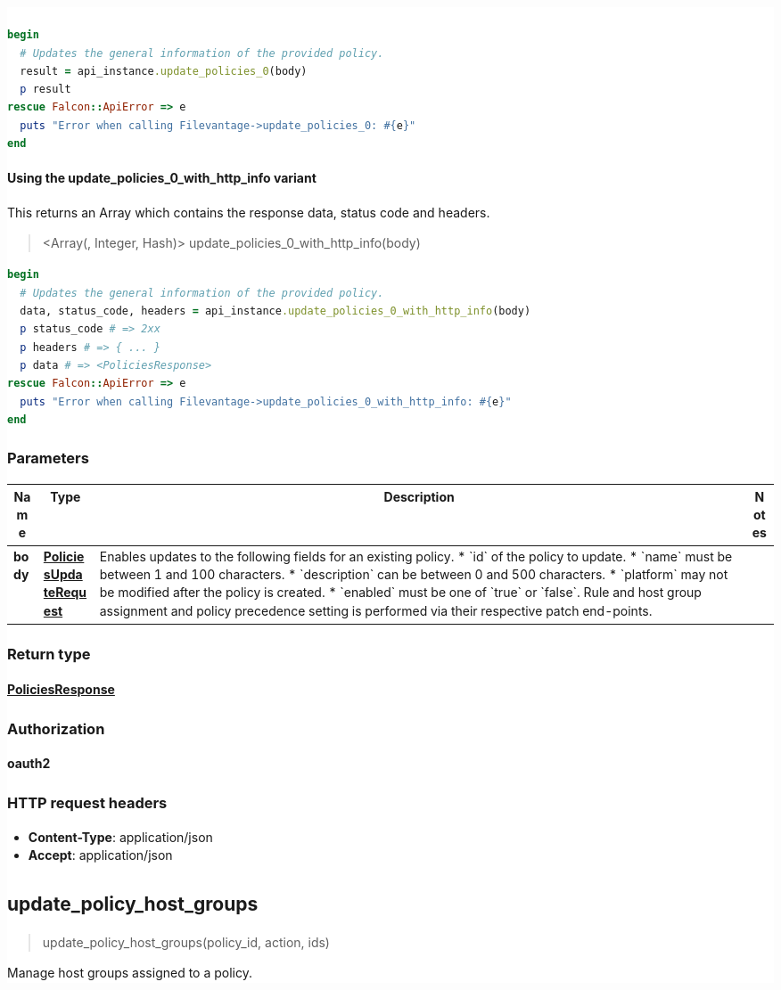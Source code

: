 ```ruby

begin
  # Updates the general information of the provided policy.
  result = api_instance.update_policies_0(body)
  p result
rescue Falcon::ApiError => e
  puts "Error when calling Filevantage->update_policies_0: #{e}"
end
```

#### Using the update_policies_0_with_http_info variant

This returns an Array which contains the response data, status code and headers.

> <Array(<PoliciesResponse>, Integer, Hash)> update_policies_0_with_http_info(body)

```ruby
begin
  # Updates the general information of the provided policy.
  data, status_code, headers = api_instance.update_policies_0_with_http_info(body)
  p status_code # => 2xx
  p headers # => { ... }
  p data # => <PoliciesResponse>
rescue Falcon::ApiError => e
  puts "Error when calling Filevantage->update_policies_0_with_http_info: #{e}"
end
```

### Parameters

| Name | Type | Description | Notes |
| ---- | ---- | ----------- | ----- |
| **body** | [**PoliciesUpdateRequest**](PoliciesUpdateRequest.md) | Enables updates to the following fields for an existing policy.    * &#x60;id&#x60; of the policy to update.   * &#x60;name&#x60; must be between 1 and 100 characters.   * &#x60;description&#x60; can be between 0 and 500 characters.   * &#x60;platform&#x60; may not be modified after the policy is created.   * &#x60;enabled&#x60; must be one of &#x60;true&#x60; or &#x60;false&#x60;.   Rule and host group assignment and policy precedence setting is performed via their respective patch end-points. |  |

### Return type

[**PoliciesResponse**](PoliciesResponse.md)

### Authorization

**oauth2**

### HTTP request headers

- **Content-Type**: application/json
- **Accept**: application/json


## update_policy_host_groups

> <PoliciesResponse> update_policy_host_groups(policy_id, action, ids)

Manage host groups assigned to a policy.

